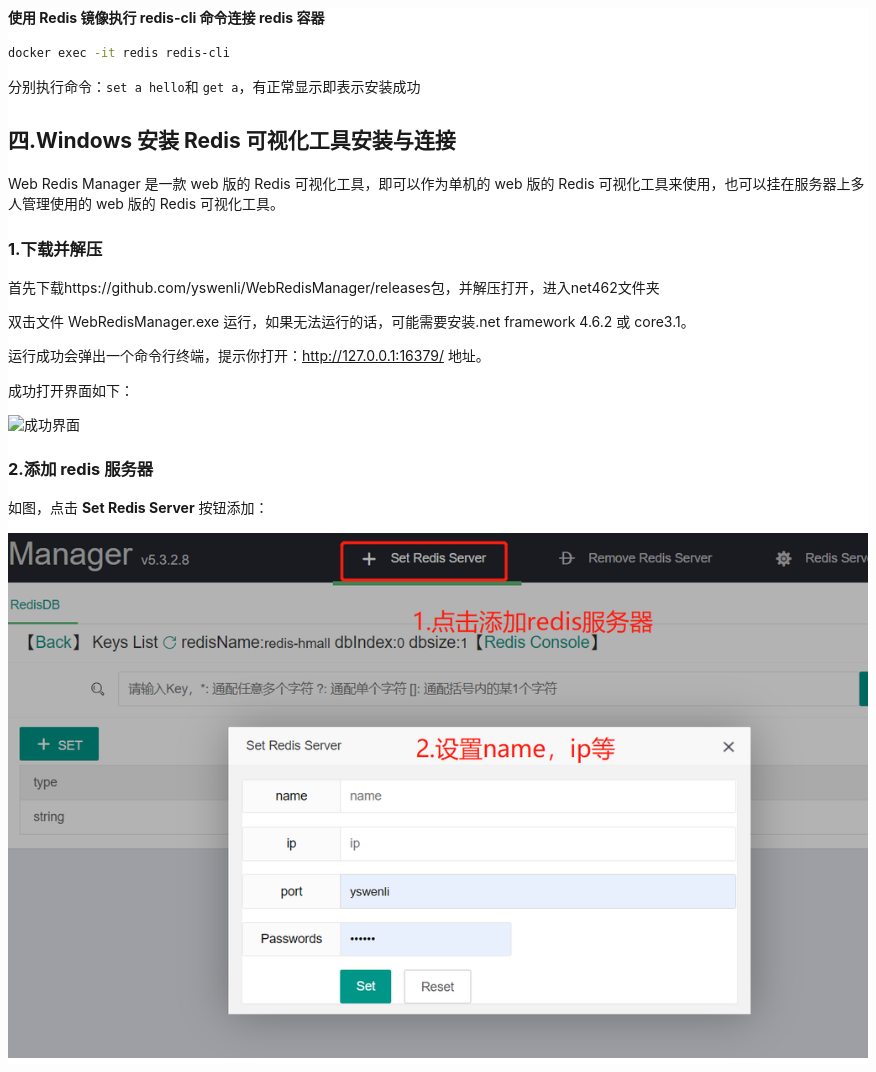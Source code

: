 **使用 Redis 镜像执行 redis-cli 命令连接 redis 容器**

```sh
docker exec -it redis redis-cli
```

分别执行命令：`set a hello`和 `get a`，有正常显示即表示安装成功

## 四.Windows 安装 Redis 可视化工具安装与连接

Web Redis Manager 是一款 web 版的 Redis 可视化工具，即可以作为单机的 web 版的 Redis 可视化工具来使用，也可以挂在服务器上多人管理使用的 web 版的 Redis 可视化工具。

### 1.下载并解压

首先下载https://github.com/yswenli/WebRedisManager/releases包，并解压打开，进入net462文件夹

双击文件 WebRedisManager.exe 运行，如果无法运行的话，可能需要安装.net framework 4.6.2 或 core3.1。

运行成功会弹出一个命令行终端，提示你打开：http://127.0.0.1:16379/ 地址。

成功打开界面如下：

![成功界面](https://img2018.cnblogs.com/i-beta/542396/202001/542396-20200110155351597-897953166.png)

### 2.添加 redis 服务器

如图，点击 **Set Redis Server** 按钮添加：

![](../../img/redis可视化工具设置redis服务器.png)
